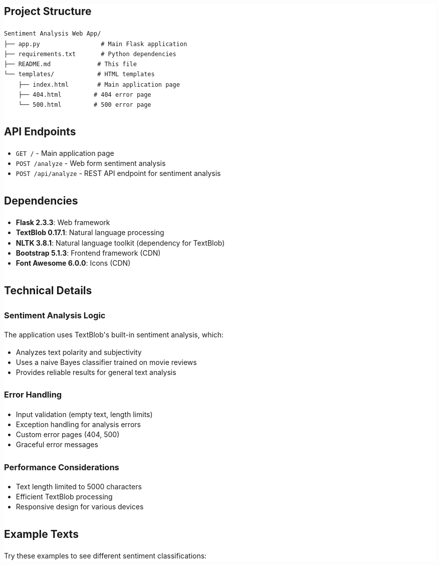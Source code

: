 ## Project Structure

```
Sentiment Analysis Web App/
├── app.py                 # Main Flask application
├── requirements.txt       # Python dependencies
├── README.md             # This file
└── templates/            # HTML templates
    ├── index.html        # Main application page
    ├── 404.html         # 404 error page
    └── 500.html         # 500 error page
```

## API Endpoints

- `GET /` - Main application page
- `POST /analyze` - Web form sentiment analysis
- `POST /api/analyze` - REST API endpoint for sentiment analysis

## Dependencies

- **Flask 2.3.3**: Web framework
- **TextBlob 0.17.1**: Natural language processing
- **NLTK 3.8.1**: Natural language toolkit (dependency for TextBlob)
- **Bootstrap 5.1.3**: Frontend framework (CDN)
- **Font Awesome 6.0.0**: Icons (CDN)

## Technical Details

### Sentiment Analysis Logic
The application uses TextBlob's built-in sentiment analysis, which:
- Analyzes text polarity and subjectivity
- Uses a naive Bayes classifier trained on movie reviews
- Provides reliable results for general text analysis

### Error Handling
- Input validation (empty text, length limits)
- Exception handling for analysis errors
- Custom error pages (404, 500)
- Graceful error messages

### Performance Considerations
- Text length limited to 5000 characters
- Efficient TextBlob processing
- Responsive design for various devices

## Example Texts

Try these examples to see different sentiment classifications:
